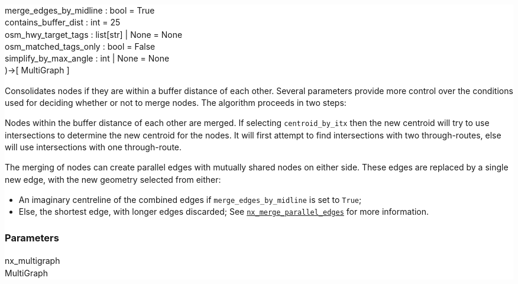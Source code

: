   <div class="param">
    <span class="pn">merge_edges_by_midline</span>
    <span class="pc">:</span>
    <span class="pa"> bool = True</span>
  </div>
  <div class="param">
    <span class="pn">contains_buffer_dist</span>
    <span class="pc">:</span>
    <span class="pa"> int = 25</span>
  </div>
  <div class="param">
    <span class="pn">osm_hwy_target_tags</span>
    <span class="pc">:</span>
    <span class="pa"> list[str] | None = None</span>
  </div>
  <div class="param">
    <span class="pn">osm_matched_tags_only</span>
    <span class="pc">:</span>
    <span class="pa"> bool = False</span>
  </div>
  <div class="param">
    <span class="pn">simplify_by_max_angle</span>
    <span class="pc">:</span>
    <span class="pa"> int | None = None</span>
  </div>
  <span class="pt">)-&gt;[</span>
  <span class="pr">MultiGraph</span>
  <span class="pt">]</span>
</div>
</div>


 Consolidates nodes if they are within a buffer distance of each other. Several parameters provide more control over the conditions used for deciding whether or not to merge nodes. The algorithm proceeds in two steps:

 Nodes within the buffer distance of each other are merged. If selecting `centroid_by_itx` then the new centroid will try to use intersections to determine the new centroid for the nodes. It will first attempt to find intersections with two through-routes, else will use intersections with one through-route.

 The merging of nodes can create parallel edges with mutually shared nodes on either side. These edges are replaced by a single new edge, with the new geometry selected from either:
- An imaginary centreline of the combined edges if `merge_edges_by_midline` is set to `True`;
- Else, the shortest edge, with longer edges discarded; See [`nx_merge_parallel_edges`](#nx-merge-parallel-edges) for more information.
### Parameters
<div class="param-set">
  <div class="def">
    <div class="name">nx_multigraph</div>
    <div class="type">MultiGraph</div>
  </div>
  <div class="desc">

